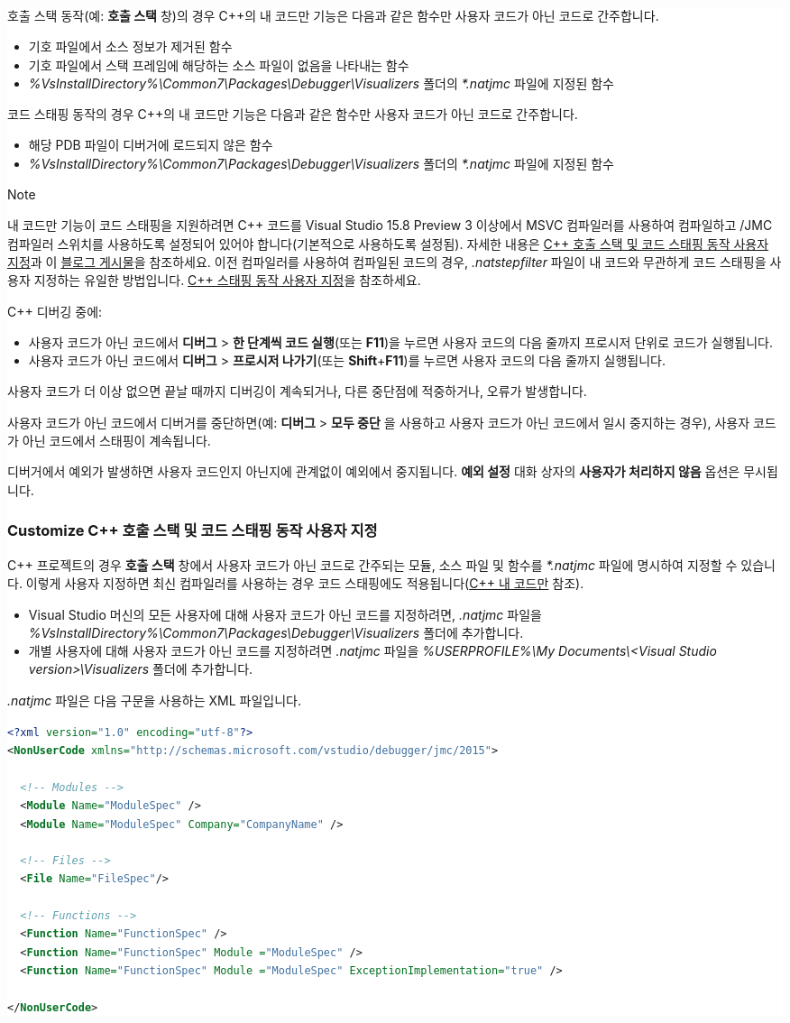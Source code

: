 호출 스택 동작(예: **호출 스택** 창)의 경우 C++의 내 코드만 기능은 다음과 같은 함수만 사용자 코드가 아닌 코드로 간주합니다.

- 기호 파일에서 소스 정보가 제거된 함수
- 기호 파일에서 스택 프레임에 해당하는 소스 파일이 없음을 나타내는 함수
- *%VsInstallDirectory%\Common7\Packages\Debugger\Visualizers* 폴더의 *\*.natjmc* 파일에 지정된 함수

코드 스태핑 동작의 경우 C++의 내 코드만 기능은 다음과 같은 함수만 사용자 코드가 아닌 코드로 간주합니다.

- 해당 PDB 파일이 디버거에 로드되지 않은 함수
- *%VsInstallDirectory%\Common7\Packages\Debugger\Visualizers* 폴더의 *\*.natjmc* 파일에 지정된 함수

> [!NOTE]
> 내 코드만 기능이 코드 스태핑을 지원하려면 C++ 코드를 Visual Studio 15.8 Preview 3 이상에서 MSVC 컴파일러를 사용하여 컴파일하고 /JMC 컴파일러 스위치를 사용하도록 설정되어 있어야 합니다(기본적으로 사용하도록 설정됨). 자세한 내용은 [C++ 호출 스택 및 코드 스태핑 동작 사용자 지정](#BKMK_CPP_Customize_call_stack_behavior)과 이 [블로그 게시물](https://devblogs.microsoft.com/cppblog/announcing-jmc-stepping-in-visual-studio/)을 참조하세요. 이전 컴파일러를 사용하여 컴파일된 코드의 경우, *.natstepfilter* 파일이 내 코드와 무관하게 코드 스태핑을 사용자 지정하는 유일한 방법입니다. [C++ 스태핑 동작 사용자 지정](#BKMK_CPP_Customize_stepping_behavior)을 참조하세요.

<a name="BKMK_CPP_Stepping_behavior"></a> C++ 디버깅 중에:

- 사용자 코드가 아닌 코드에서 **디버그** > **한 단계씩 코드 실행**(또는 **F11**)을 누르면 사용자 코드의 다음 줄까지 프로시저 단위로 코드가 실행됩니다.
- 사용자 코드가 아닌 코드에서 **디버그** >  **프로시저 나가기**(또는 **Shift**+**F11**)를 누르면 사용자 코드의 다음 줄까지 실행됩니다.

사용자 코드가 더 이상 없으면 끝날 때까지 디버깅이 계속되거나, 다른 중단점에 적중하거나, 오류가 발생합니다.

사용자 코드가 아닌 코드에서 디버거를 중단하면(예: **디버그** > **모두 중단** 을 사용하고 사용자 코드가 아닌 코드에서 일시 중지하는 경우), 사용자 코드가 아닌 코드에서 스태핑이 계속됩니다.

디버거에서 예외가 발생하면 사용자 코드인지 아닌지에 관계없이 예외에서 중지됩니다. **예외 설정** 대화 상자의 **사용자가 처리하지 않음** 옵션은 무시됩니다.

### <a name="customize-c-call-stack-and-code-stepping-behavior"></a><a name="BKMK_CPP_Customize_call_stack_behavior"></a> Customize C++ 호출 스택 및 코드 스태핑 동작 사용자 지정

C++ 프로젝트의 경우 **호출 스택** 창에서 사용자 코드가 아닌 코드로 간주되는 모듈, 소스 파일 및 함수를 *\*.natjmc* 파일에 명시하여 지정할 수 있습니다. 이렇게 사용자 지정하면 최신 컴파일러를 사용하는 경우 코드 스태핑에도 적용됩니다([C++ 내 코드만](#BKMK_CPP_User_and_non_user_code) 참조).

- Visual Studio 머신의 모든 사용자에 대해 사용자 코드가 아닌 코드를 지정하려면, *.natjmc* 파일을 *%VsInstallDirectory%\Common7\Packages\Debugger\Visualizers* 폴더에 추가합니다.
- 개별 사용자에 대해 사용자 코드가 아닌 코드를 지정하려면 *.natjmc* 파일을 *%USERPROFILE%\My Documents\\<Visual Studio version\>\Visualizers* 폴더에 추가합니다.

*.natjmc* 파일은 다음 구문을 사용하는 XML 파일입니다.

```xml
<?xml version="1.0" encoding="utf-8"?>
<NonUserCode xmlns="http://schemas.microsoft.com/vstudio/debugger/jmc/2015">

  <!-- Modules -->
  <Module Name="ModuleSpec" />
  <Module Name="ModuleSpec" Company="CompanyName" />

  <!-- Files -->
  <File Name="FileSpec"/>

  <!-- Functions -->
  <Function Name="FunctionSpec" />
  <Function Name="FunctionSpec" Module ="ModuleSpec" />
  <Function Name="FunctionSpec" Module ="ModuleSpec" ExceptionImplementation="true" />

</NonUserCode>

```
